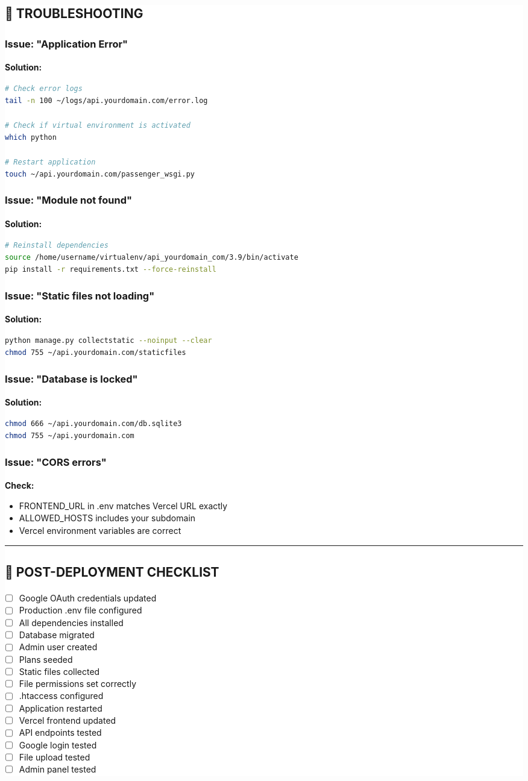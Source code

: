 
## 🔧 TROUBLESHOOTING

### Issue: "Application Error"
**Solution:**
```bash
# Check error logs
tail -n 100 ~/logs/api.yourdomain.com/error.log

# Check if virtual environment is activated
which python

# Restart application
touch ~/api.yourdomain.com/passenger_wsgi.py
```

### Issue: "Module not found"
**Solution:**
```bash
# Reinstall dependencies
source /home/username/virtualenv/api_yourdomain_com/3.9/bin/activate
pip install -r requirements.txt --force-reinstall
```

### Issue: "Static files not loading"
**Solution:**
```bash
python manage.py collectstatic --noinput --clear
chmod 755 ~/api.yourdomain.com/staticfiles
```

### Issue: "Database is locked"
**Solution:**
```bash
chmod 666 ~/api.yourdomain.com/db.sqlite3
chmod 755 ~/api.yourdomain.com
```

### Issue: "CORS errors"
**Check:**
- FRONTEND_URL in .env matches Vercel URL exactly
- ALLOWED_HOSTS includes your subdomain
- Vercel environment variables are correct

---

## 📝 POST-DEPLOYMENT CHECKLIST

- [ ] Google OAuth credentials updated
- [ ] Production .env file configured
- [ ] All dependencies installed
- [ ] Database migrated
- [ ] Admin user created
- [ ] Plans seeded
- [ ] Static files collected
- [ ] File permissions set correctly
- [ ] .htaccess configured
- [ ] Application restarted
- [ ] Vercel frontend updated
- [ ] API endpoints tested
- [ ] Google login tested
- [ ] File upload tested
- [ ] Admin panel tested
